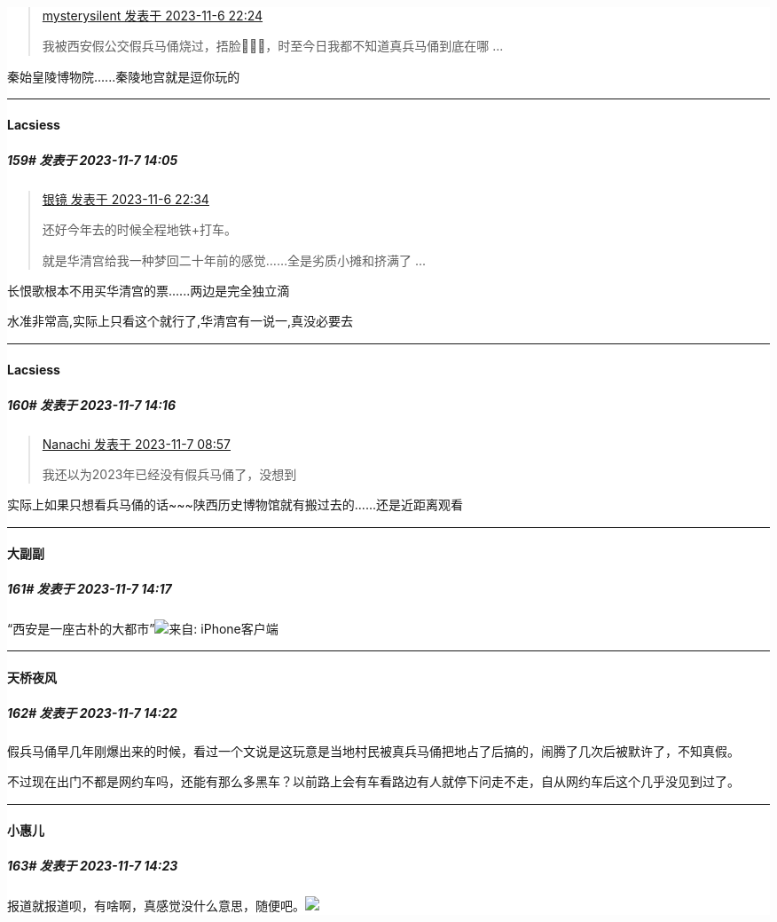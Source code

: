 <blockquote><a href="httphttps://bbs.saraba1st.com/2b/forum.php?mod=redirect&amp;goto=findpost&amp;pid=62961509&amp;ptid=2159722" target="_blank">mysterysilent 发表于 2023-11-6 22:24</a>

我被西安假公交假兵马俑烧过，捂脸🤦🏻‍♂️，时至今日我都不知道真兵马俑到底在哪 ...</blockquote>
秦始皇陵博物院......秦陵地宫就是逗你玩的

*****

####  Lacsiess  
##### 159#       发表于 2023-11-7 14:05

<blockquote><a href="httphttps://bbs.saraba1st.com/2b/forum.php?mod=redirect&amp;goto=findpost&amp;pid=62961604&amp;ptid=2159722" target="_blank">银镜 发表于 2023-11-6 22:34</a>

还好今年去的时候全程地铁+打车。

就是华清宫给我一种梦回二十年前的感觉……全是劣质小摊和挤满了 ...</blockquote>
长恨歌根本不用买华清宫的票......两边是完全独立滴

水准非常高,实际上只看这个就行了,华清宫有一说一,真没必要去


*****

####  Lacsiess  
##### 160#       发表于 2023-11-7 14:16

<blockquote><a href="httphttps://bbs.saraba1st.com/2b/forum.php?mod=redirect&amp;goto=findpost&amp;pid=62963839&amp;ptid=2159722" target="_blank">Nanachi 发表于 2023-11-7 08:57</a>

我还以为2023年已经没有假兵马俑了，没想到</blockquote>
实际上如果只想看兵马俑的话~~~陕西历史博物馆就有搬过去的......还是近距离观看

*****

####  大副副  
##### 161#       发表于 2023-11-7 14:17

“西安是一座古朴的大都市”<img src="https://static.saraba1st.com/image/smiley/face2017/033.png" referrerpolicy="no-referrer">来自: iPhone客户端

*****

####  天桥夜风  
##### 162#       发表于 2023-11-7 14:22

假兵马俑早几年刚爆出来的时候，看过一个文说是这玩意是当地村民被真兵马俑把地占了后搞的，闹腾了几次后被默许了，不知真假。

不过现在出门不都是网约车吗，还能有那么多黑车？以前路上会有车看路边有人就停下问走不走，自从网约车后这个几乎没见到过了。

*****

####  小惠儿  
##### 163#       发表于 2023-11-7 14:23

报道就报道呗，有啥啊，真感觉没什么意思，随便吧。<img src="https://static.saraba1st.com/image/smiley/face2017/067.png" referrerpolicy="no-referrer">
